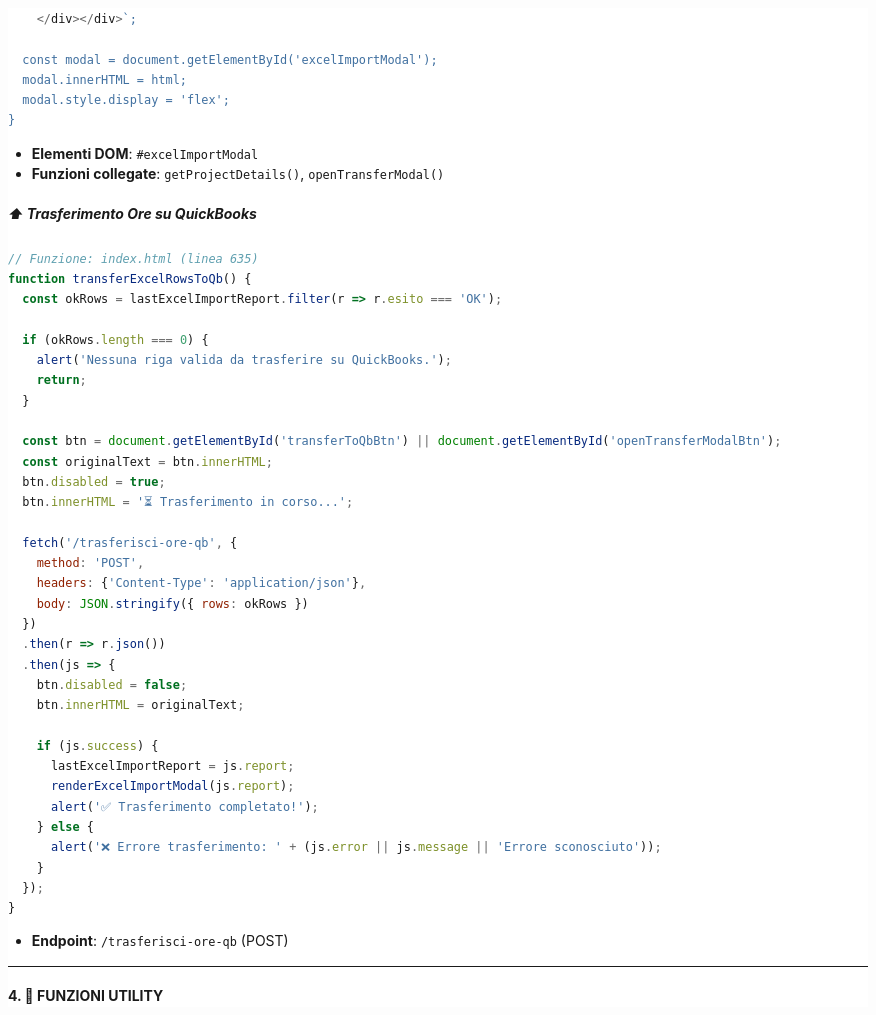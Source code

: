 ```javascript
    </div></div>`;
  
  const modal = document.getElementById('excelImportModal');
  modal.innerHTML = html;
  modal.style.display = 'flex';
}
```
- **Elementi DOM**: `#excelImportModal`
- **Funzioni collegate**: `getProjectDetails()`, `openTransferModal()`

##### **⬆️ Trasferimento Ore su QuickBooks**
```javascript
// Funzione: index.html (linea 635)
function transferExcelRowsToQb() {
  const okRows = lastExcelImportReport.filter(r => r.esito === 'OK');
  
  if (okRows.length === 0) {
    alert('Nessuna riga valida da trasferire su QuickBooks.');
    return;
  }
  
  const btn = document.getElementById('transferToQbBtn') || document.getElementById('openTransferModalBtn');
  const originalText = btn.innerHTML;
  btn.disabled = true;
  btn.innerHTML = '⏳ Trasferimento in corso...';
  
  fetch('/trasferisci-ore-qb', {
    method: 'POST',
    headers: {'Content-Type': 'application/json'},
    body: JSON.stringify({ rows: okRows })
  })
  .then(r => r.json())
  .then(js => {
    btn.disabled = false;
    btn.innerHTML = originalText;
    
    if (js.success) {
      lastExcelImportReport = js.report;
      renderExcelImportModal(js.report);
      alert('✅ Trasferimento completato!');
    } else {
      alert('❌ Errore trasferimento: ' + (js.error || js.message || 'Errore sconosciuto'));
    }
  });
}
```
- **Endpoint**: `/trasferisci-ore-qb` (POST)

---

#### 4. **🔄 FUNZIONI UTILITY**
